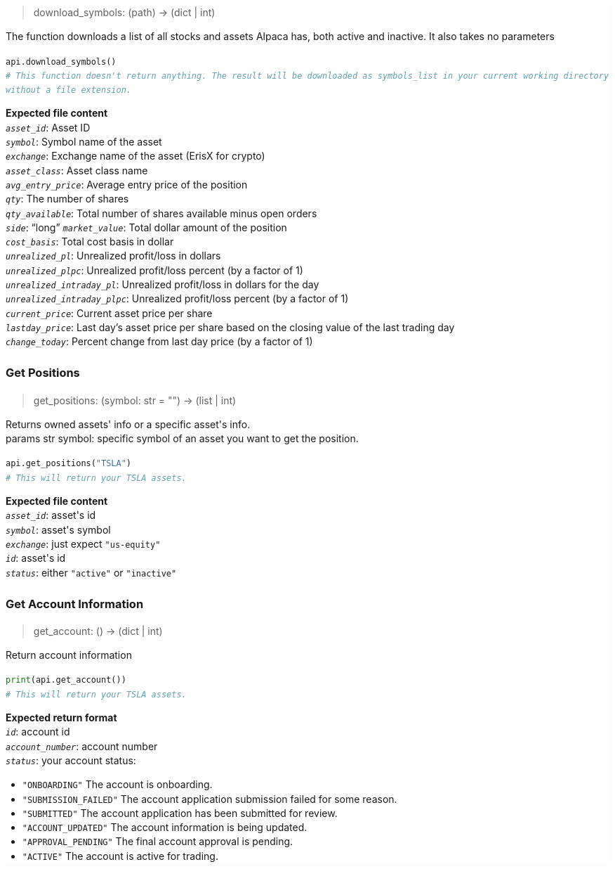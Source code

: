 > download_symbols: (path) -> (dict | int)


The function downloads a list of all stocks and assets Alpaca has, 
both active and inactive. It also takes no parameters
```python
api.download_symbols()
# This function doesn't return anything. The result will be downloaded as symbols_list in your current working directory without a file extension.
```
**Expected file content**<br>
*`asset_id`*: Asset ID<br>
*`symbol`*: Symbol name of the asset<br>
*`exchange`*: Exchange name of the asset (ErisX for crypto)<br>
*`asset_class`*: Asset class name<br>
*`avg_entry_price`*: Average entry price of the position<br>
*`qty`*: The number of shares<br>
*`qty_available`*: Total number of shares available minus open orders<br>
*`side`*: “long”
*`market_value`*: Total dollar amount of the position<br>
*`cost_basis`*: Total cost basis in dollar<br>
*`unrealized_pl`*: Unrealized profit/loss in dollars<br>
*`unrealized_plpc`*: Unrealized profit/loss percent (by a factor of 1)<br>
*`unrealized_intraday_pl`*: Unrealized profit/loss in dollars for the day<br>
*`unrealized_intraday_plpc`*: Unrealized profit/loss percent (by a factor of 1)<br>
*`current_price`*: Current asset price per share<br>
*`lastday_price`*: 	Last day’s asset price per share based on the closing value of the last trading day<br>
*`change_today`*: Percent change from last day price (by a factor of 1)<br>

### Get Positions

> get_positions: (symbol: str = "") -> (list | int)


Returns owned assets' info or a specific asset's info.<br>
params str symbol: specific symbol of an asset you want to get the position.
```python
api.get_positions("TSLA")
# This will return your TSLA assets. 
```
**Expected file content**<br>
*`asset_id`*: asset's id<br>
*`symbol`*: asset's symbol<br>
*`exchange`*: just expect `"us-equity"`<br>
*`id`*: asset's id<br>
*`status`*: either `"active"` or `"inactive"`<br>

### Get Account Information

> get_account: () -> (dict | int)

Return account information
```python
print(api.get_account())
# This will return your TSLA assets. 
```
**Expected return format**<br>
*`id`*: account id<br>
*`account_number`*: account number<br>
*`status`*: your account status:<br>
  - `"ONBOARDING"` The account is onboarding.
  - `"SUBMISSION_FAILED"` The account application submission failed for some reason.
  - `"SUBMITTED"` The account application has been submitted for review.
  - `"ACCOUNT_UPDATED"` The account information is being updated.
  - `"APPROVAL_PENDING"` The final account approval is pending.
  - `"ACTIVE"` The account is active for trading.